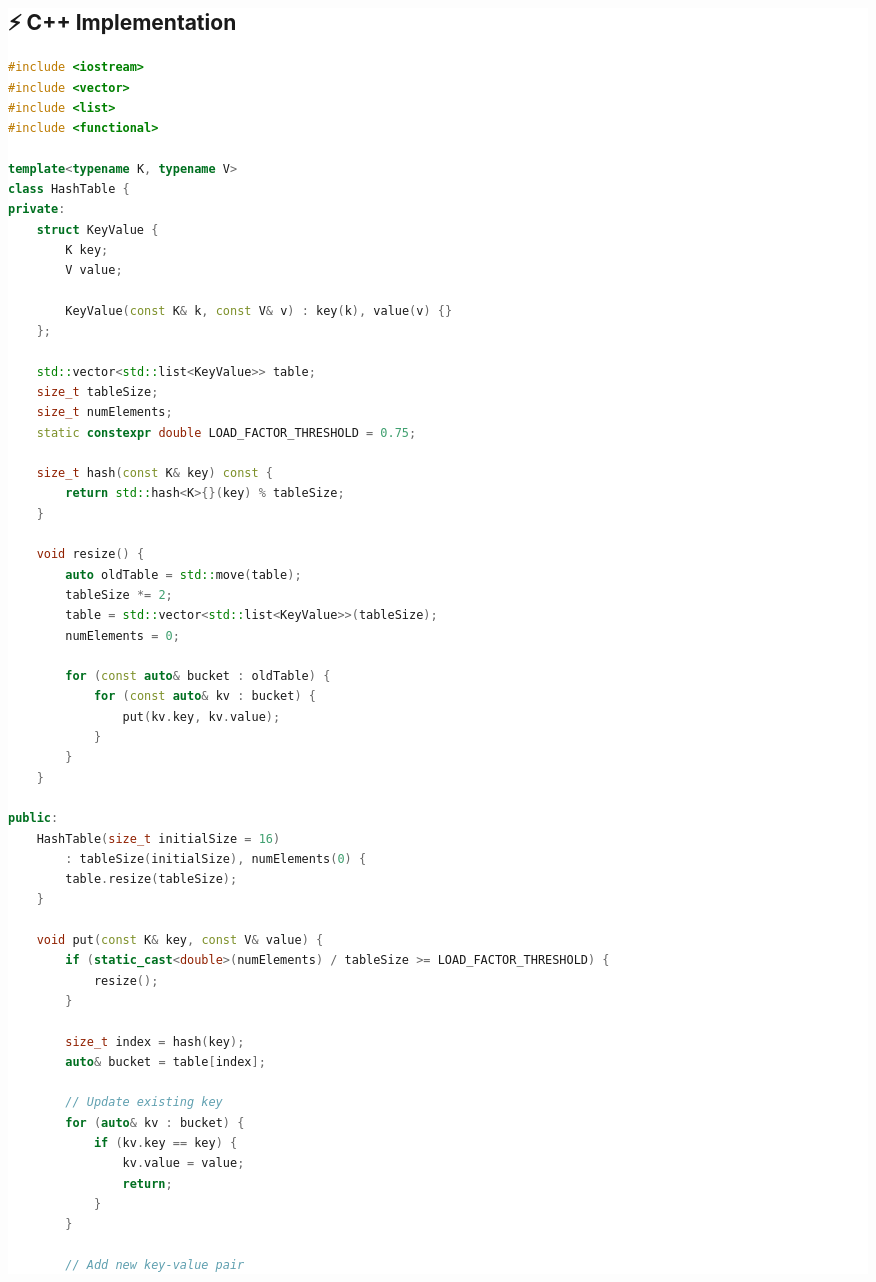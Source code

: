 ## ⚡ C++ Implementation

```cpp
#include <iostream>
#include <vector>
#include <list>
#include <functional>

template<typename K, typename V>
class HashTable {
private:
    struct KeyValue {
        K key;
        V value;
        
        KeyValue(const K& k, const V& v) : key(k), value(v) {}
    };
    
    std::vector<std::list<KeyValue>> table;
    size_t tableSize;
    size_t numElements;
    static constexpr double LOAD_FACTOR_THRESHOLD = 0.75;
    
    size_t hash(const K& key) const {
        return std::hash<K>{}(key) % tableSize;
    }
    
    void resize() {
        auto oldTable = std::move(table);
        tableSize *= 2;
        table = std::vector<std::list<KeyValue>>(tableSize);
        numElements = 0;
        
        for (const auto& bucket : oldTable) {
            for (const auto& kv : bucket) {
                put(kv.key, kv.value);
            }
        }
    }
    
public:
    HashTable(size_t initialSize = 16) 
        : tableSize(initialSize), numElements(0) {
        table.resize(tableSize);
    }
    
    void put(const K& key, const V& value) {
        if (static_cast<double>(numElements) / tableSize >= LOAD_FACTOR_THRESHOLD) {
            resize();
        }
        
        size_t index = hash(key);
        auto& bucket = table[index];
        
        // Update existing key
        for (auto& kv : bucket) {
            if (kv.key == key) {
                kv.value = value;
                return;
            }
        }
        
        // Add new key-value pair
```